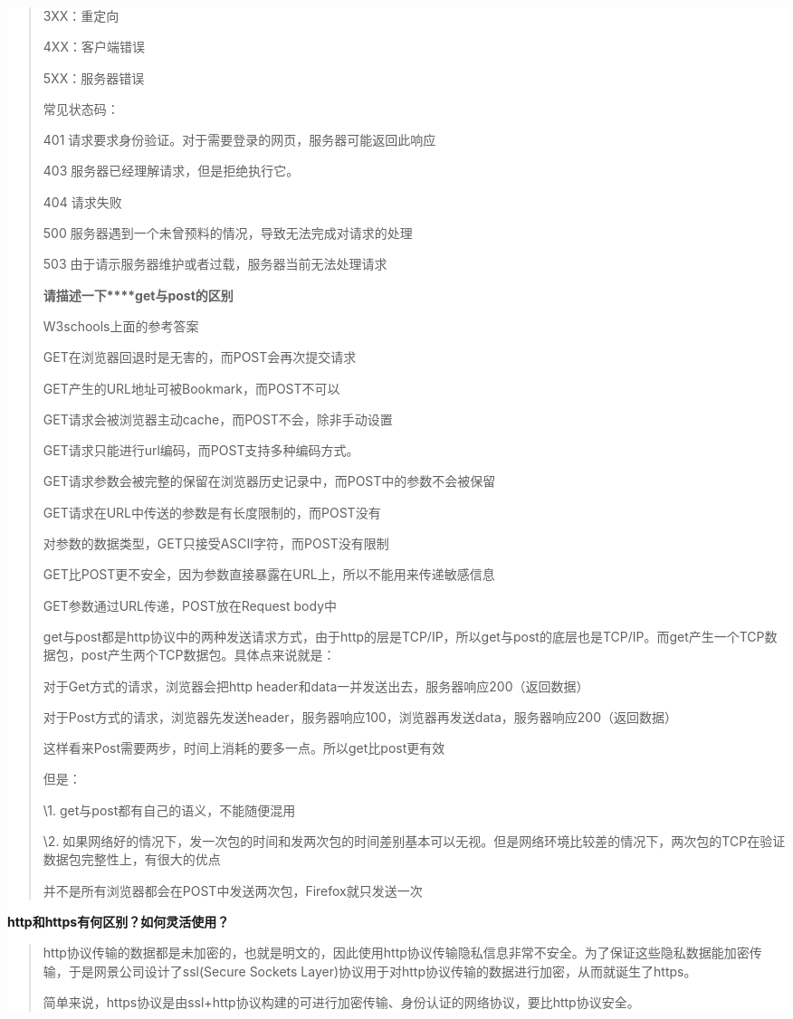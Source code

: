 > 3XX：重定向
>
> 4XX：客户端错误
>
> 5XX：服务器错误
>
> 常见状态码：
>
> 401  请求要求身份验证。对于需要登录的网页，服务器可能返回此响应
>
> 403  服务器已经理解请求，但是拒绝执行它。
>
> 404  请求失败
>
> 500 服务器遇到一个未曾预料的情况，导致无法完成对请求的处理
>
> 503  由于请示服务器维护或者过载，服务器当前无法处理请求
>
> **请描述一下****get与post的区别**
>
> W3schools上面的参考答案
>
> GET在浏览器回退时是无害的，而POST会再次提交请求
>
> GET产生的URL地址可被Bookmark，而POST不可以
>
> GET请求会被浏览器主动cache，而POST不会，除非手动设置
>
> GET请求只能进行url编码，而POST支持多种编码方式。
>
> GET请求参数会被完整的保留在浏览器历史记录中，而POST中的参数不会被保留
>
> GET请求在URL中传送的参数是有长度限制的，而POST没有
>
> 对参数的数据类型，GET只接受ASCII字符，而POST没有限制
>
> GET比POST更不安全，因为参数直接暴露在URL上，所以不能用来传递敏感信息
>
> GET参数通过URL传递，POST放在Request body中
>
> get与post都是http协议中的两种发送请求方式，由于http的层是TCP/IP，所以get与post的底层也是TCP/IP。而get产生一个TCP数据包，post产生两个TCP数据包。具体点来说就是：
>
> 对于Get方式的请求，浏览器会把http header和data一并发送出去，服务器响应200（返回数据）
>
> 对于Post方式的请求，浏览器先发送header，服务器响应100，浏览器再发送data，服务器响应200（返回数据）
>
> 这样看来Post需要两步，时间上消耗的要多一点。所以get比post更有效
>
> 但是：
>
> \1. get与post都有自己的语义，不能随便混用
>
> \2. 如果网络好的情况下，发一次包的时间和发两次包的时间差别基本可以无视。但是网络环境比较差的情况下，两次包的TCP在验证数据包完整性上，有很大的优点
>
> 并不是所有浏览器都会在POST中发送两次包，Firefox就只发送一次
>
 **http和https有何区别？如何灵活使用？**
>
> http协议传输的数据都是未加密的，也就是明文的，因此使用http协议传输隐私信息非常不安全。为了保证这些隐私数据能加密传输，于是网景公司设计了ssl(Secure Sockets Layer)协议用于对http协议传输的数据进行加密，从而就诞生了https。
>
> 简单来说，https协议是由ssl+http协议构建的可进行加密传输、身份认证的网络协议，要比http协议安全。
>